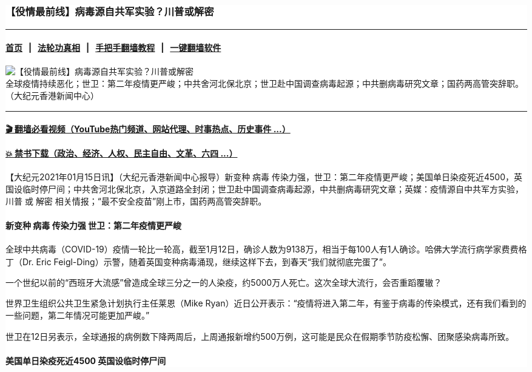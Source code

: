 ### 【役情最前线】病毒源自共军实验？川普或解密
------------------------

#### [首页](https://github.com/gfw-breaker/banned-news3/blob/master/README.md) &nbsp;&nbsp;|&nbsp;&nbsp; [法轮功真相](https://github.com/begood0513/basic/blob/master/README.md)  &nbsp;&nbsp;|&nbsp;&nbsp; [手把手翻墙教程](https://github.com/gfw-breaker/guides/wiki)  &nbsp;&nbsp;|&nbsp;&nbsp; [一键翻墙软件](https://github.com/gfw-breaker/nogfw/blob/master/README.md)  



<div><img alt="【役情最前线】病毒源自共军实验？川普或解密" class="attachment-djy_600_400 size-djy_600_400 wp-post-image" src="https://i.epochtimes.com/assets/uploads/2021/01/1c623315d46f11f3ce50d6f57fa31d44-600x400.jpg"/>
<div class="caption">
 全球疫情持续恶化；世卫：第二年疫情更严峻；中共舍河北保北京；世卫赴中国调查病毒起源；中共删病毒研究文章；国药两高管突辞职。（大纪元香港新闻中心）
</div></div><hr/>

#### [ 🎬  翻墙必看视频（YouTube热门频道、网站代理、时事热点、历史事件 ...）](https://github.com/gfw-breaker/links/blob/master/banned.md)

#### [ 💥  禁书下载（政治、经济、人权、民主自由、文革、六四 ...）](https://github.com/gfw-breaker/books/blob/master/README.md)

<div><p>
 【大纪元2021年01月15日讯】（大纪元香港新闻中心报导）新变种
 <ok href="https://www.epochtimes.com/gb/tag/%E7%97%85%E6%AF%92.html">
  病毒
 </ok>
 传染力强，世卫：第二年疫情更严峻；美国单日染疫死近4500，英国设临时停尸间；中共舍河北保北京，入京道路全封闭；世卫赴中国调查病毒起源，中共删病毒研究文章；英媒：疫情源自中共军方实验，
 <ok href="https://www.epochtimes.com/gb/tag/%E5%B7%9D%E6%99%AE.html">
  川普
 </ok>
 或
 <ok href="https://www.epochtimes.com/gb/tag/%E8%A7%A3%E5%AF%86.html">
  解密
 </ok>
 相关情报；“最不安全疫苗”刚上市，国药两高管突辞职。
</p>
<p>
</p>
<h4>
 新变种
 <ok href="https://www.epochtimes.com/gb/tag/%E7%97%85%E6%AF%92.html">
  病毒
 </ok>
 传染力强 世卫：第二年疫情更严峻
</h4>
<p>
 全球中共病毒（COVID-19）疫情一轮比一轮高，截至1月12日，确诊人数为9138万，相当于每100人有1人确诊。哈佛大学流行病学家费费格丁（Dr. Eric Feigl-Ding）示警，随着英国变种病毒涌现，继续这样下去，到春天“我们就彻底完蛋了”。
</p>
<p>
 一个世纪以前的“西班牙大流感”曾造成全球三分之一的人染疫，约5000万人死亡。这次全球大流行，会否重蹈覆辙？
</p>
<p>
 世界卫生组织公共卫生紧急计划执行主任莱恩（Mike Ryan）近日公开表示：“疫情将进入第二年，有鉴于病毒的传染模式，还有我们看到的一些问题，第二年情况可能更加严峻。”
</p>
<p>
 世卫在12日另表示，全球通报的病例数下降两周后，上周通报新增约500万例，这可能是民众在假期季节防疫松懈、团聚感染病毒所致。
</p>
<h4>
 美国单日染疫死近4500 英国设临时停尸间
</h4>
<p>
